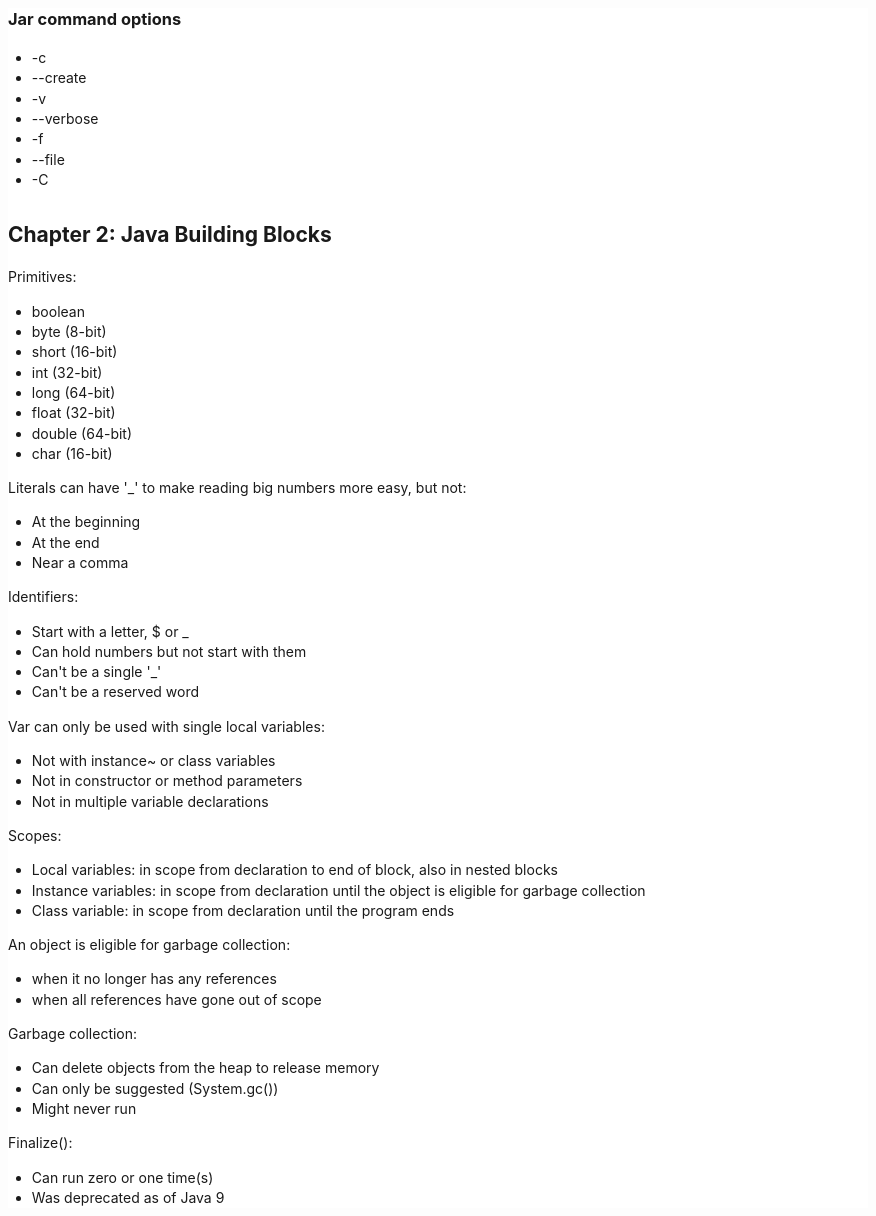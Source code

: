 ### Jar command options

- -c
- --create
- -v
- --verbose
- -f <fileName>
- --file <fileName>
- -C <directory>

## Chapter 2: Java Building Blocks

Primitives:
- boolean
- byte (8-bit)
- short (16-bit)
- int (32-bit)
- long (64-bit)
- float (32-bit)
- double (64-bit)
- char (16-bit)

Literals can have '_' to make reading big numbers more easy, but not:
- At the beginning
- At the end
- Near a comma

Identifiers:
- Start with a letter, $ or _
- Can hold numbers but not start with them
- Can't be a single '_'
- Can't be a reserved word

Var can only be used with single local variables:
- Not with instance~ or class variables
- Not in constructor or method parameters
- Not in multiple variable declarations

Scopes:
- Local variables: in scope from declaration to end of block, also in nested blocks
- Instance variables: in scope from declaration until the object is eligible for garbage collection
- Class variable: in scope from declaration until the program ends

An object is eligible for garbage collection:
- when it no longer has any references
- when all references have gone out of scope

Garbage collection:
- Can delete objects from the heap to release memory
- Can only be suggested (System.gc())
- Might never run

Finalize():
- Can run zero or one time(s)
- Was deprecated as of Java 9
